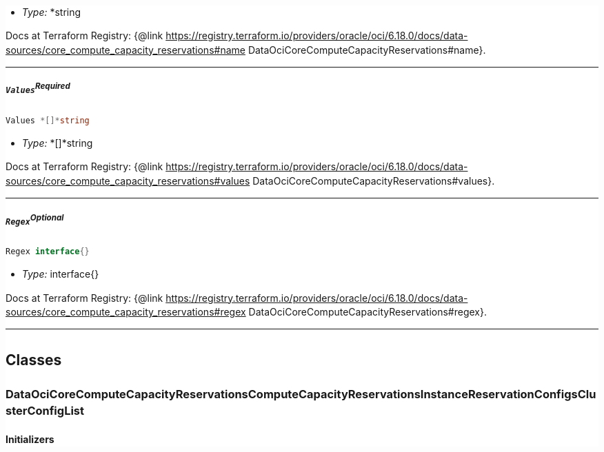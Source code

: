 - *Type:* *string

Docs at Terraform Registry: {@link https://registry.terraform.io/providers/oracle/oci/6.18.0/docs/data-sources/core_compute_capacity_reservations#name DataOciCoreComputeCapacityReservations#name}.

---

##### `Values`<sup>Required</sup> <a name="Values" id="rhizo-co-terraform-provider-oci.dataOciCoreComputeCapacityReservations.DataOciCoreComputeCapacityReservationsFilter.property.values"></a>

```go
Values *[]*string
```

- *Type:* *[]*string

Docs at Terraform Registry: {@link https://registry.terraform.io/providers/oracle/oci/6.18.0/docs/data-sources/core_compute_capacity_reservations#values DataOciCoreComputeCapacityReservations#values}.

---

##### `Regex`<sup>Optional</sup> <a name="Regex" id="rhizo-co-terraform-provider-oci.dataOciCoreComputeCapacityReservations.DataOciCoreComputeCapacityReservationsFilter.property.regex"></a>

```go
Regex interface{}
```

- *Type:* interface{}

Docs at Terraform Registry: {@link https://registry.terraform.io/providers/oracle/oci/6.18.0/docs/data-sources/core_compute_capacity_reservations#regex DataOciCoreComputeCapacityReservations#regex}.

---

## Classes <a name="Classes" id="Classes"></a>

### DataOciCoreComputeCapacityReservationsComputeCapacityReservationsInstanceReservationConfigsClusterConfigList <a name="DataOciCoreComputeCapacityReservationsComputeCapacityReservationsInstanceReservationConfigsClusterConfigList" id="rhizo-co-terraform-provider-oci.dataOciCoreComputeCapacityReservations.DataOciCoreComputeCapacityReservationsComputeCapacityReservationsInstanceReservationConfigsClusterConfigList"></a>

#### Initializers <a name="Initializers" id="rhizo-co-terraform-provider-oci.dataOciCoreComputeCapacityReservations.DataOciCoreComputeCapacityReservationsComputeCapacityReservationsInstanceReservationConfigsClusterConfigList.Initializer"></a>
